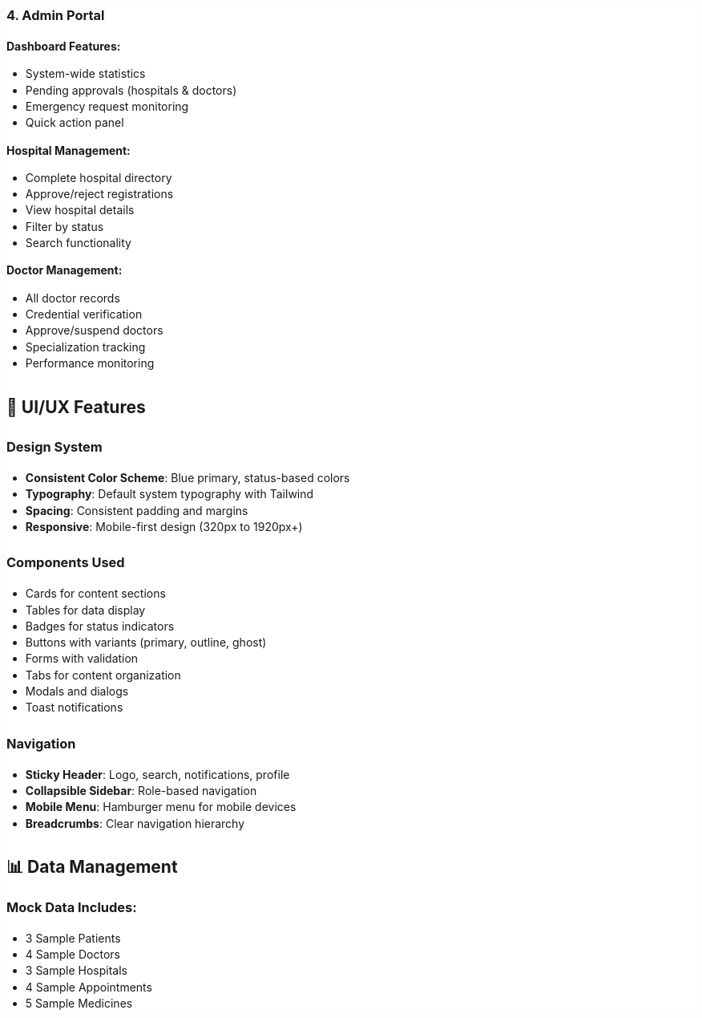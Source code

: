 ### 4. Admin Portal
**Dashboard Features:**
- System-wide statistics
- Pending approvals (hospitals & doctors)
- Emergency request monitoring
- Quick action panel

**Hospital Management:**
- Complete hospital directory
- Approve/reject registrations
- View hospital details
- Filter by status
- Search functionality

**Doctor Management:**
- All doctor records
- Credential verification
- Approve/suspend doctors
- Specialization tracking
- Performance monitoring

## 🎨 UI/UX Features

### Design System
- **Consistent Color Scheme**: Blue primary, status-based colors
- **Typography**: Default system typography with Tailwind
- **Spacing**: Consistent padding and margins
- **Responsive**: Mobile-first design (320px to 1920px+)

### Components Used
- Cards for content sections
- Tables for data display
- Badges for status indicators
- Buttons with variants (primary, outline, ghost)
- Forms with validation
- Tabs for content organization
- Modals and dialogs
- Toast notifications

### Navigation
- **Sticky Header**: Logo, search, notifications, profile
- **Collapsible Sidebar**: Role-based navigation
- **Mobile Menu**: Hamburger menu for mobile devices
- **Breadcrumbs**: Clear navigation hierarchy

## 📊 Data Management

### Mock Data Includes:
- 3 Sample Patients
- 4 Sample Doctors
- 3 Sample Hospitals
- 4 Sample Appointments
- 5 Sample Medicines
